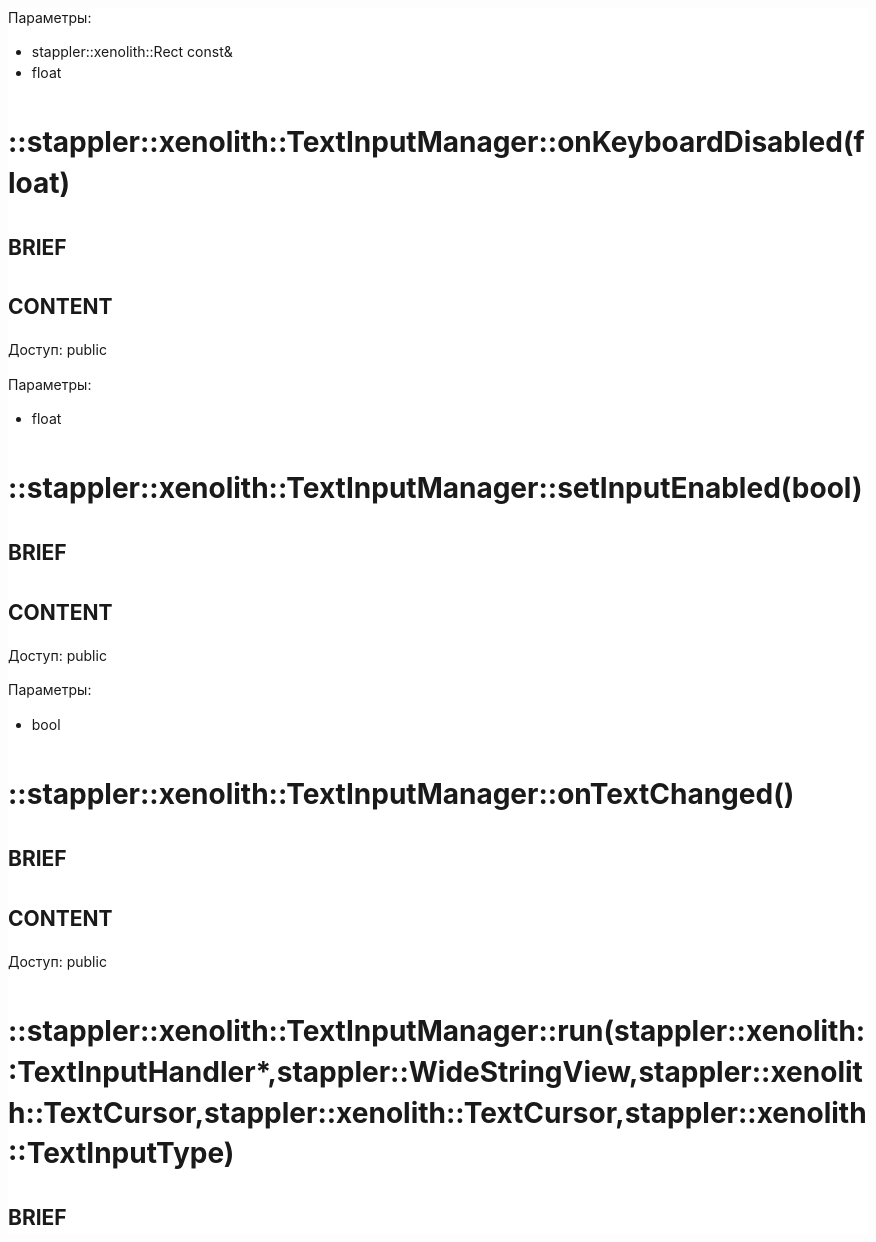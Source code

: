 Параметры:
* stappler::xenolith::Rect const&
* float


# ::stappler::xenolith::TextInputManager::onKeyboardDisabled(float)

## BRIEF

## CONTENT

Доступ: public

Параметры:
* float


# ::stappler::xenolith::TextInputManager::setInputEnabled(bool)

## BRIEF

## CONTENT

Доступ: public

Параметры:
* bool


# ::stappler::xenolith::TextInputManager::onTextChanged()

## BRIEF

## CONTENT

Доступ: public


# ::stappler::xenolith::TextInputManager::run(stappler::xenolith::TextInputHandler*,stappler::WideStringView,stappler::xenolith::TextCursor,stappler::xenolith::TextCursor,stappler::xenolith::TextInputType)

## BRIEF
